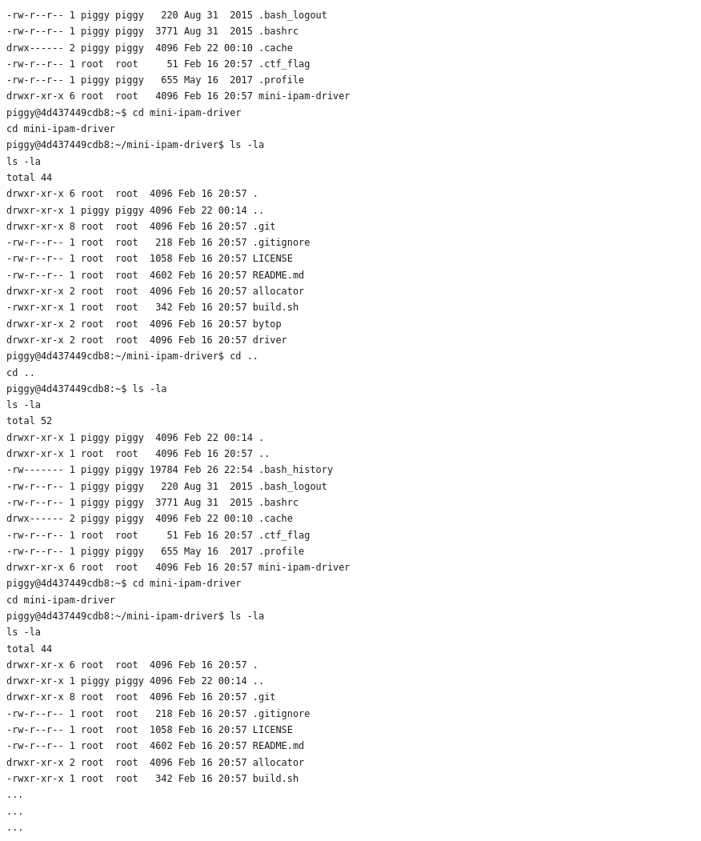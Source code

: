 ```
-rw-r--r-- 1 piggy piggy   220 Aug 31  2015 .bash_logout
-rw-r--r-- 1 piggy piggy  3771 Aug 31  2015 .bashrc
drwx------ 2 piggy piggy  4096 Feb 22 00:10 .cache
-rw-r--r-- 1 root  root     51 Feb 16 20:57 .ctf_flag
-rw-r--r-- 1 piggy piggy   655 May 16  2017 .profile
drwxr-xr-x 6 root  root   4096 Feb 16 20:57 mini-ipam-driver
piggy@4d437449cdb8:~$ cd mini-ipam-driver
cd mini-ipam-driver
piggy@4d437449cdb8:~/mini-ipam-driver$ ls -la 
ls -la 
total 44
drwxr-xr-x 6 root  root  4096 Feb 16 20:57 .
drwxr-xr-x 1 piggy piggy 4096 Feb 22 00:14 ..
drwxr-xr-x 8 root  root  4096 Feb 16 20:57 .git
-rw-r--r-- 1 root  root   218 Feb 16 20:57 .gitignore
-rw-r--r-- 1 root  root  1058 Feb 16 20:57 LICENSE
-rw-r--r-- 1 root  root  4602 Feb 16 20:57 README.md
drwxr-xr-x 2 root  root  4096 Feb 16 20:57 allocator
-rwxr-xr-x 1 root  root   342 Feb 16 20:57 build.sh
drwxr-xr-x 2 root  root  4096 Feb 16 20:57 bytop
drwxr-xr-x 2 root  root  4096 Feb 16 20:57 driver
piggy@4d437449cdb8:~/mini-ipam-driver$ cd ..
cd ..
piggy@4d437449cdb8:~$ ls -la 
ls -la 
total 52
drwxr-xr-x 1 piggy piggy  4096 Feb 22 00:14 .
drwxr-xr-x 1 root  root   4096 Feb 16 20:57 ..
-rw------- 1 piggy piggy 19784 Feb 26 22:54 .bash_history
-rw-r--r-- 1 piggy piggy   220 Aug 31  2015 .bash_logout
-rw-r--r-- 1 piggy piggy  3771 Aug 31  2015 .bashrc
drwx------ 2 piggy piggy  4096 Feb 22 00:10 .cache
-rw-r--r-- 1 root  root     51 Feb 16 20:57 .ctf_flag
-rw-r--r-- 1 piggy piggy   655 May 16  2017 .profile
drwxr-xr-x 6 root  root   4096 Feb 16 20:57 mini-ipam-driver
piggy@4d437449cdb8:~$ cd mini-ipam-driver
cd mini-ipam-driver
piggy@4d437449cdb8:~/mini-ipam-driver$ ls -la 
ls -la 
total 44
drwxr-xr-x 6 root  root  4096 Feb 16 20:57 .
drwxr-xr-x 1 piggy piggy 4096 Feb 22 00:14 ..
drwxr-xr-x 8 root  root  4096 Feb 16 20:57 .git
-rw-r--r-- 1 root  root   218 Feb 16 20:57 .gitignore
-rw-r--r-- 1 root  root  1058 Feb 16 20:57 LICENSE
-rw-r--r-- 1 root  root  4602 Feb 16 20:57 README.md
drwxr-xr-x 2 root  root  4096 Feb 16 20:57 allocator
-rwxr-xr-x 1 root  root   342 Feb 16 20:57 build.sh
...
...
...
```

